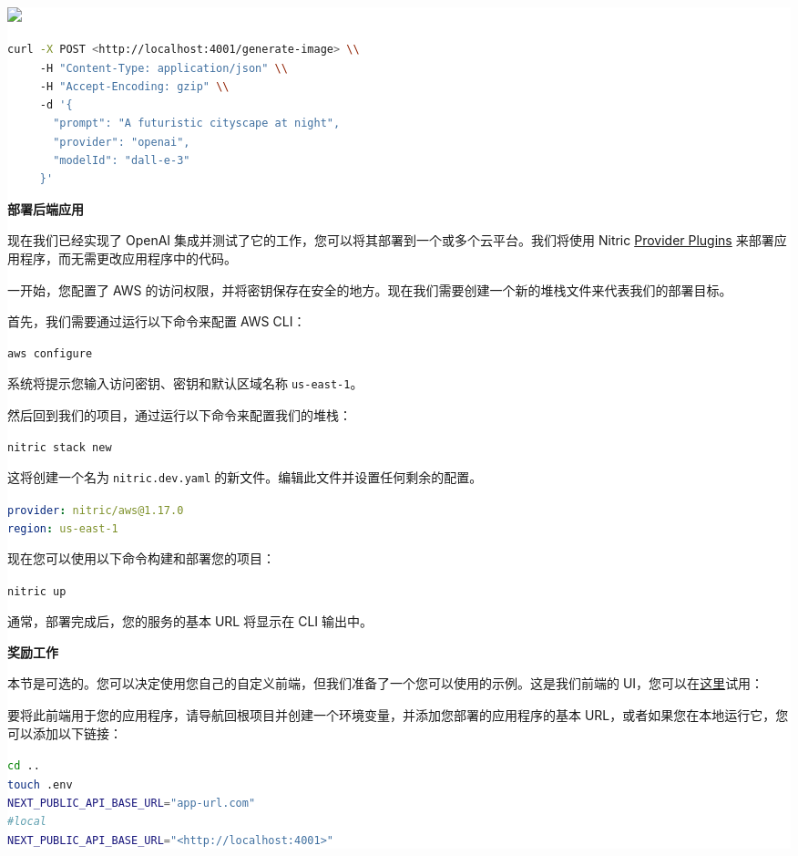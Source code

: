 ![](https://cdn.thenewstack.io/media/2025/03/d3bc205f-image3.png)

```bash
curl -X POST <http://localhost:4001/generate-image> \\
     -H "Content-Type: application/json" \\
     -H "Accept-Encoding: gzip" \\
     -d '{
       "prompt": "A futuristic cityscape at night",
       "provider": "openai",
       "modelId": "dall-e-3"
     }'
```

**部署后端应用**

现在我们已经实现了 OpenAI 集成并测试了它的工作，您可以将其部署到一个或多个云平台。我们将使用 Nitric [Provider Plugins](https://nitric.io/docs/get-started/foundations/deployment) 来部署应用程序，而无需更改应用程序中的代码。

一开始，您配置了 AWS 的访问权限，并将密钥保存在安全的地方。现在我们需要创建一个新的堆栈文件来代表我们的部署目标。

首先，我们需要通过运行以下命令来配置 AWS CLI：

```
aws configure
```

系统将提示您输入访问密钥、密钥和默认区域名称 `us-east-1`。

然后回到我们的项目，通过运行以下命令来配置我们的堆栈：

```
nitric stack new
```

这将创建一个名为 `nitric.dev.yaml` 的新文件。编辑此文件并设置任何剩余的配置。

```yaml
provider: nitric/aws@1.17.0
region: us-east-1
```

现在您可以使用以下命令构建和部署您的项目：

```
nitric up
```

通常，部署完成后，您的服务的基本 URL 将显示在 CLI 输出中。

**奖励工作**

本节是可选的。您可以决定使用您自己的自定义前端，但我们准备了一个您可以使用的示例。这是我们前端的 UI，您可以在[这里](https://github.com/daveclinton/nitric-meme-generator)试用：

要将此前端用于您的应用程序，请导航回根项目并创建一个环境变量，并添加您部署的应用程序的基本 URL，或者如果您在本地运行它，您可以添加以下链接：

```bash
cd ..
touch .env
NEXT_PUBLIC_API_BASE_URL="app-url.com"
#local
NEXT_PUBLIC_API_BASE_URL="<http://localhost:4001>"
```
